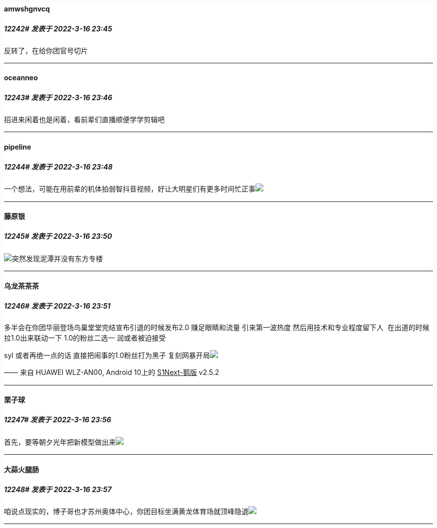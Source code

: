####  amwshgnvcq  
##### 12242#       发表于 2022-3-16 23:45

反转了，在给你团官号切片

*****

####  oceanneo  
##### 12243#       发表于 2022-3-16 23:46

招进来闲着也是闲着，看前辈们直播顺便学学剪辑吧

*****

####  pipeline  
##### 12244#       发表于 2022-3-16 23:48

一个想法，可能在用前辈的机体拍弱智抖音视频，好让大明星们有更多时间忙正事<img src="https://static.saraba1st.com/image/smiley/face2017/067.png" referrerpolicy="no-referrer">

*****

####  藤原银  
##### 12245#       发表于 2022-3-16 23:50

<img src="https://static.saraba1st.com/image/smiley/face2017/025.png" referrerpolicy="no-referrer">突然发现泥潭并没有东方专楼

*****

####  乌龙茶茶茶  
##### 12246#       发表于 2022-3-16 23:51

多半会在你团华丽登场鸟巢堂堂完结宣布引退的时候发布2.0 赚足眼睛和流量 引来第一波热度 然后用技术和专业程度留下人  在出道的时候拉1.0出来联动一下 1.0的粉丝二选一 润或者被迫接受

syl 或者再绝一点的话 直接把闹事的1.0粉丝打为黑子 复刻网暴开局<img src="https://static.saraba1st.com/image/smiley/face2017/033.png" referrerpolicy="no-referrer"> 

—— 来自 HUAWEI WLZ-AN00, Android 10上的 [S1Next-鹅版](https://github.com/ykrank/S1-Next/releases) v2.5.2

*****

####  栗子球  
##### 12247#       发表于 2022-3-16 23:56

首先，要等朝夕光年把新模型做出来<img src="https://static.saraba1st.com/image/smiley/face2017/067.png" referrerpolicy="no-referrer">

*****

####  大蒜火腿肠  
##### 12248#       发表于 2022-3-16 23:57

咱说点现实的，博子哥也才苏州奥体中心，你团目标坐满黄龙体育场就顶峰隐退<img src="https://static.saraba1st.com/image/smiley/face2017/032.png" referrerpolicy="no-referrer">

*****

